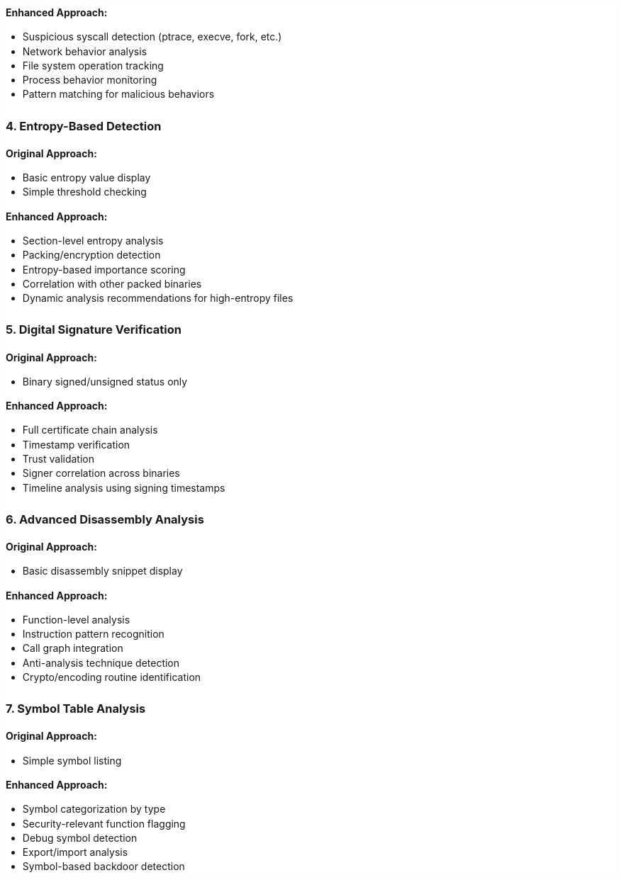 **Enhanced Approach:**
- Suspicious syscall detection (ptrace, execve, fork, etc.)
- Network behavior analysis
- File system operation tracking
- Process behavior monitoring
- Pattern matching for malicious behaviors

### 4. Entropy-Based Detection

**Original Approach:**
- Basic entropy value display
- Simple threshold checking

**Enhanced Approach:**
- Section-level entropy analysis
- Packing/encryption detection
- Entropy-based importance scoring
- Correlation with other packed binaries
- Dynamic analysis recommendations for high-entropy files

### 5. Digital Signature Verification

**Original Approach:**
- Binary signed/unsigned status only

**Enhanced Approach:**
- Full certificate chain analysis
- Timestamp verification
- Trust validation
- Signer correlation across binaries
- Timeline analysis using signing timestamps

### 6. Advanced Disassembly Analysis

**Original Approach:**
- Basic disassembly snippet display

**Enhanced Approach:**
- Function-level analysis
- Instruction pattern recognition
- Call graph integration
- Anti-analysis technique detection
- Crypto/encoding routine identification

### 7. Symbol Table Analysis

**Original Approach:**
- Simple symbol listing

**Enhanced Approach:**
- Symbol categorization by type
- Security-relevant function flagging
- Debug symbol detection
- Export/import analysis
- Symbol-based backdoor detection
